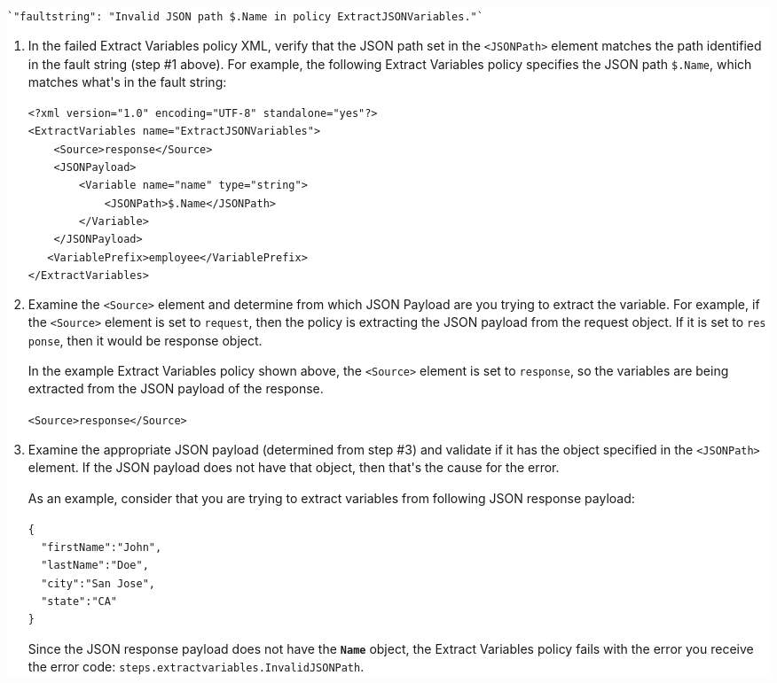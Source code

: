    `"faultstring": "Invalid JSON path $.Name in policy ExtractJSONVariables."`


1.  In the failed Extract Variables policy XML, verify that the JSON path set in
the `<JSONPath>` element matches the path identified in the fault string (step #1 above).
  For example, the following Extract Variables policy specifies the JSON path `$.Name`,
  which matches what's in the fault string:



    ```
    <?xml version="1.0" encoding="UTF-8" standalone="yes"?>
    <ExtractVariables name="ExtractJSONVariables">
        <Source>response</Source>
        <JSONPayload>
            <Variable name="name" type="string">
                <JSONPath>$.Name</JSONPath>
            </Variable>
        </JSONPayload>
       <VariablePrefix>employee</VariablePrefix>
    </ExtractVariables>
    ```


1.  Examine the `<Source>` element and determine from which JSON Payload are you trying to extract the variable.  For example, if the `<Source>` element is set to `request`, then the policy is extracting the JSON payload from the request object. If it is set to `response`, then it would be response object.

    In the example Extract Variables policy shown above, the `<Source>` element is
    set to `response`, so the variables are being extracted from the JSON payload
    of the response.

    `<Source>response</Source>`


1.  Examine the appropriate JSON payload (determined from step #3) and validate
if it has the object specified in the `<JSONPath>` element.  If the JSON payload
does not have that object, then that's the cause for the error.

    
    As an example, consider that you are trying to extract variables from following
    JSON response payload:

    ```
    { 
      "firstName":"John",
      "lastName":"Doe",
      "city":"San Jose",
      "state":"CA"
    }
    ```



    Since the JSON response payload does not have the **<code>Name</code>** object, the Extract Variables policy fails with the error you receive the error code: <code>steps.extractvariables.InvalidJSONPath</code>.
